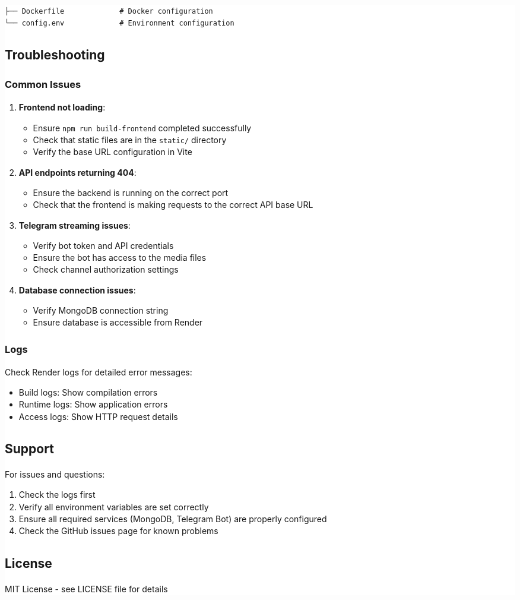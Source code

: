 ```
├── Dockerfile             # Docker configuration
└── config.env             # Environment configuration
```

## Troubleshooting

### Common Issues

1. **Frontend not loading**:
   - Ensure `npm run build-frontend` completed successfully
   - Check that static files are in the `static/` directory
   - Verify the base URL configuration in Vite

2. **API endpoints returning 404**:
   - Ensure the backend is running on the correct port
   - Check that the frontend is making requests to the correct API base URL

3. **Telegram streaming issues**:
   - Verify bot token and API credentials
   - Ensure the bot has access to the media files
   - Check channel authorization settings

4. **Database connection issues**:
   - Verify MongoDB connection string
   - Ensure database is accessible from Render

### Logs

Check Render logs for detailed error messages:
- Build logs: Show compilation errors
- Runtime logs: Show application errors
- Access logs: Show HTTP request details

## Support

For issues and questions:
1. Check the logs first
2. Verify all environment variables are set correctly
3. Ensure all required services (MongoDB, Telegram Bot) are properly configured
4. Check the GitHub issues page for known problems

## License

MIT License - see LICENSE file for details